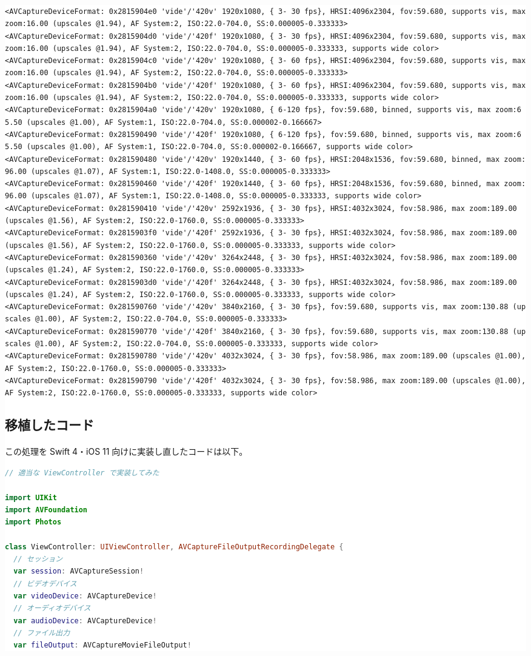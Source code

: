 ```
<AVCaptureDeviceFormat: 0x2815904e0 'vide'/'420v' 1920x1080, { 3- 30 fps}, HRSI:4096x2304, fov:59.680, supports vis, max zoom:16.00 (upscales @1.94), AF System:2, ISO:22.0-704.0, SS:0.000005-0.333333>
<AVCaptureDeviceFormat: 0x2815904d0 'vide'/'420f' 1920x1080, { 3- 30 fps}, HRSI:4096x2304, fov:59.680, supports vis, max zoom:16.00 (upscales @1.94), AF System:2, ISO:22.0-704.0, SS:0.000005-0.333333, supports wide color>
<AVCaptureDeviceFormat: 0x2815904c0 'vide'/'420v' 1920x1080, { 3- 60 fps}, HRSI:4096x2304, fov:59.680, supports vis, max zoom:16.00 (upscales @1.94), AF System:2, ISO:22.0-704.0, SS:0.000005-0.333333>
<AVCaptureDeviceFormat: 0x2815904b0 'vide'/'420f' 1920x1080, { 3- 60 fps}, HRSI:4096x2304, fov:59.680, supports vis, max zoom:16.00 (upscales @1.94), AF System:2, ISO:22.0-704.0, SS:0.000005-0.333333, supports wide color>
<AVCaptureDeviceFormat: 0x2815904a0 'vide'/'420v' 1920x1080, { 6-120 fps}, fov:59.680, binned, supports vis, max zoom:65.50 (upscales @1.00), AF System:1, ISO:22.0-704.0, SS:0.000002-0.166667>
<AVCaptureDeviceFormat: 0x281590490 'vide'/'420f' 1920x1080, { 6-120 fps}, fov:59.680, binned, supports vis, max zoom:65.50 (upscales @1.00), AF System:1, ISO:22.0-704.0, SS:0.000002-0.166667, supports wide color>
<AVCaptureDeviceFormat: 0x281590480 'vide'/'420v' 1920x1440, { 3- 60 fps}, HRSI:2048x1536, fov:59.680, binned, max zoom:96.00 (upscales @1.07), AF System:1, ISO:22.0-1408.0, SS:0.000005-0.333333>
<AVCaptureDeviceFormat: 0x281590460 'vide'/'420f' 1920x1440, { 3- 60 fps}, HRSI:2048x1536, fov:59.680, binned, max zoom:96.00 (upscales @1.07), AF System:1, ISO:22.0-1408.0, SS:0.000005-0.333333, supports wide color>
<AVCaptureDeviceFormat: 0x281590410 'vide'/'420v' 2592x1936, { 3- 30 fps}, HRSI:4032x3024, fov:58.986, max zoom:189.00 (upscales @1.56), AF System:2, ISO:22.0-1760.0, SS:0.000005-0.333333>
<AVCaptureDeviceFormat: 0x2815903f0 'vide'/'420f' 2592x1936, { 3- 30 fps}, HRSI:4032x3024, fov:58.986, max zoom:189.00 (upscales @1.56), AF System:2, ISO:22.0-1760.0, SS:0.000005-0.333333, supports wide color>
<AVCaptureDeviceFormat: 0x281590360 'vide'/'420v' 3264x2448, { 3- 30 fps}, HRSI:4032x3024, fov:58.986, max zoom:189.00 (upscales @1.24), AF System:2, ISO:22.0-1760.0, SS:0.000005-0.333333>
<AVCaptureDeviceFormat: 0x2815903d0 'vide'/'420f' 3264x2448, { 3- 30 fps}, HRSI:4032x3024, fov:58.986, max zoom:189.00 (upscales @1.24), AF System:2, ISO:22.0-1760.0, SS:0.000005-0.333333, supports wide color>
<AVCaptureDeviceFormat: 0x281590760 'vide'/'420v' 3840x2160, { 3- 30 fps}, fov:59.680, supports vis, max zoom:130.88 (upscales @1.00), AF System:2, ISO:22.0-704.0, SS:0.000005-0.333333>
<AVCaptureDeviceFormat: 0x281590770 'vide'/'420f' 3840x2160, { 3- 30 fps}, fov:59.680, supports vis, max zoom:130.88 (upscales @1.00), AF System:2, ISO:22.0-704.0, SS:0.000005-0.333333, supports wide color>
<AVCaptureDeviceFormat: 0x281590780 'vide'/'420v' 4032x3024, { 3- 30 fps}, fov:58.986, max zoom:189.00 (upscales @1.00), AF System:2, ISO:22.0-1760.0, SS:0.000005-0.333333>
<AVCaptureDeviceFormat: 0x281590790 'vide'/'420f' 4032x3024, { 3- 30 fps}, fov:58.986, max zoom:189.00 (upscales @1.00), AF System:2, ISO:22.0-1760.0, SS:0.000005-0.333333, supports wide color>
```

## 移植したコード

この処理を Swift 4・iOS 11 向けに実装し直したコードは以下。

```swift
// 適当な ViewController で実装してみた

import UIKit
import AVFoundation
import Photos

class ViewController: UIViewController, AVCaptureFileOutputRecordingDelegate {
  // セッション
  var session: AVCaptureSession!
  // ビデオデバイス
  var videoDevice: AVCaptureDevice!
  // オーディオデバイス
  var audioDevice: AVCaptureDevice!
  // ファイル出力
  var fileOutput: AVCaptureMovieFileOutput!
```